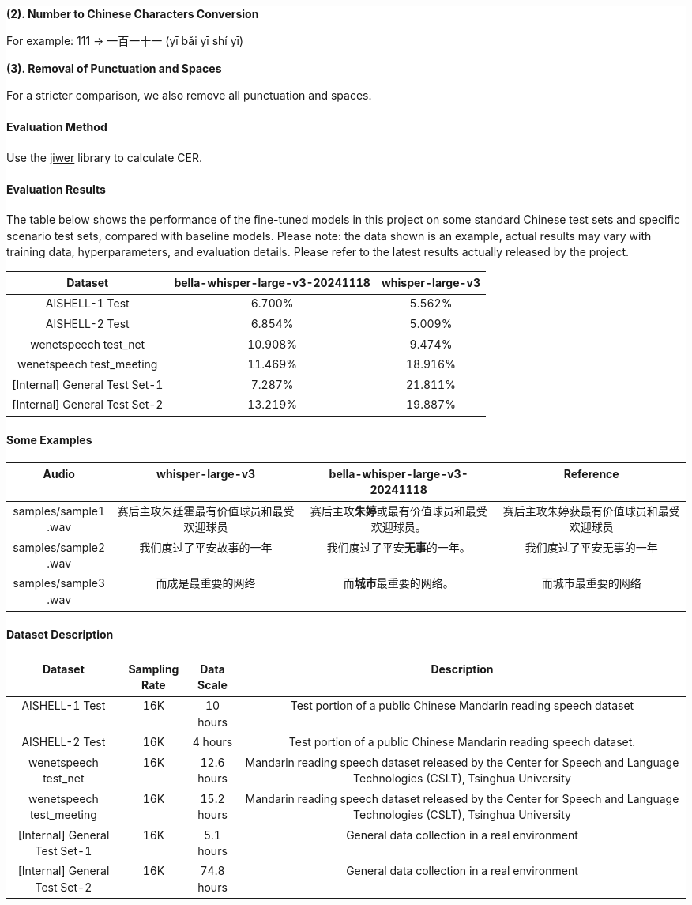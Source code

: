 **(2). Number to Chinese Characters Conversion**

For example: 111 -> 一百一十一 (yī bǎi yī shí yī)

**(3). Removal of Punctuation and Spaces**

For a stricter comparison, we also remove all punctuation and spaces.

#### Evaluation Method
Use the [jiwer](https://github.com/jitsi/jiwer) library to calculate CER.

#### Evaluation Results
The table below shows the performance of the fine-tuned models in this project on some standard Chinese test sets and specific scenario test sets, compared with baseline models. Please note: the data shown is an example, actual results may vary with training data, hyperparameters, and evaluation details. Please refer to the latest results actually released by the project.

| Dataset | bella-whisper-large-v3-20241118 | whisper-large-v3 |
|:--------:|:--------:|:--------:|
| AISHELL-1 Test | 6.700% | 5.562% |
| AISHELL-2 Test | 6.854% | 5.009% |
| wenetspeech test_net | 10.908% | 9.474% |
| wenetspeech test_meeting | 11.469% | 18.916% |
| [Internal] General Test Set-1 | 7.287% | 21.811% |
| [Internal] General Test Set-2 | 13.219% | 19.887% |

#### Some Examples
| Audio | whisper-large-v3 | bella-whisper-large-v3-20241118 | Reference |
|:--------:|:--------:|:--------:| :--------:|
| samples/sample1.wav | 赛后主攻朱廷霍最有价值球员和最受欢迎球员 | 赛后主攻**朱婷**或最有价值球员和最受欢迎球员。 | 赛后主攻朱婷获最有价值球员和最受欢迎球员 |
| samples/sample2.wav | 我们度过了平安故事的一年 | 我们度过了平安**无事**的一年。 | 我们度过了平安无事的一年 |
| samples/sample3.wav | 而成是最重要的网络 | 而**城市**最重要的网络。 | 而城市最重要的网络 |


#### Dataset Description
| Dataset | Sampling Rate | Data Scale | Description |
|:--------:|:--------:|:--------:|:--------:|
| AISHELL-1 Test | 16K | 10 hours | Test portion of a public Chinese Mandarin reading speech dataset |
| AISHELL-2 Test | 16K | 4 hours | Test portion of a public Chinese Mandarin reading speech dataset. |
| wenetspeech test_net | 16K | 12.6 hours | Mandarin reading speech dataset released by the Center for Speech and Language Technologies (CSLT), Tsinghua University |
| wenetspeech test_meeting | 16K | 15.2 hours | Mandarin reading speech dataset released by the Center for Speech and Language Technologies (CSLT), Tsinghua University |
| [Internal] General Test Set-1 | 16K | 5.1 hours | General data collection in a real environment |
| [Internal] General Test Set-2 | 16K | 74.8 hours | General data collection in a real environment |
